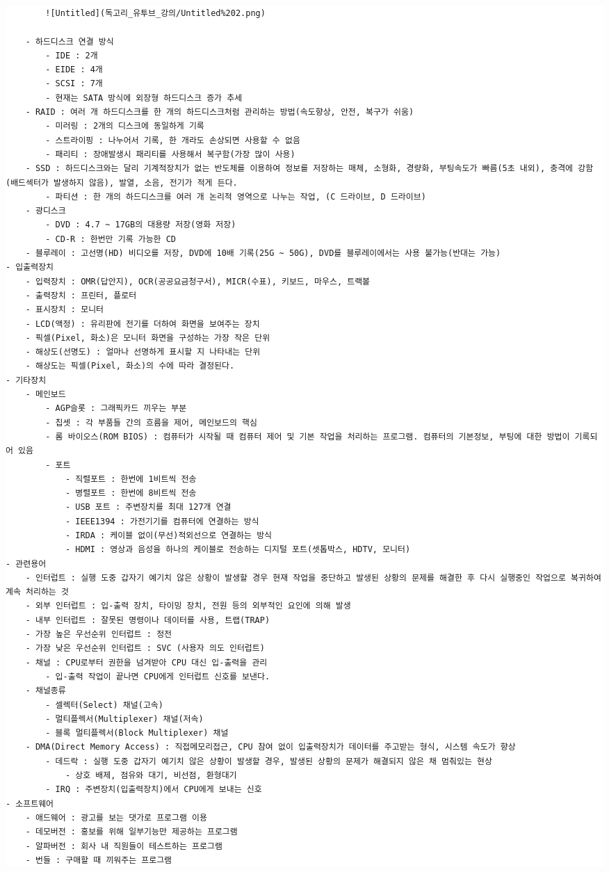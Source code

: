             ![Untitled](독고리_유투브_강의/Untitled%202.png)
            
        - 하드디스크 연결 방식
            - IDE : 2개
            - EIDE : 4개
            - SCSI : 7개
            - 현재는 SATA 방식에 외장형 하드디스크 증가 추세
        - RAID : 여러 개 하드디스크를 한 개의 하드디스크처럼 관리하는 방법(속도향상, 안전, 복구가 쉬움)
            - 미러링 : 2개의 디스크에 동일하게 기록
            - 스트라이핑 : 나누어서 기록, 한 개라도 손상되면 사용할 수 없음
            - 패리티 : 장애발생시 패리티를 사용해서 복구함(가장 많이 사용)
        - SSD : 하드디스크와는 달리 기계적장치가 없는 반도체를 이용하여 정보를 저장하는 매체, 소형화, 경량화, 부팅속도가 빠름(5초 내외), 충격에 강함(배드섹터가 발생하지 않음), 발열, 소음, 전기가 적게 든다.
            - 파티션 : 한 개의 하드디스크를 여러 개 논리적 영역으로 나누는 작업, (C 드라이브, D 드라이브)
        - 광디스크
            - DVD : 4.7 ~ 17GB의 대용량 저장(영화 저장)
            - CD-R : 한번만 기록 가능한 CD
        - 블루레이 : 고선명(HD) 비디오를 저장, DVD에 10배 기록(25G ~ 50G), DVD를 블루레이에서는 사용 불가능(반대는 가능)
    - 입출력장치
        - 입력장치 : OMR(답안지), OCR(공공요금청구서), MICR(수표), 키보드, 마우스, 트랙볼
        - 출력장치 : 프린터, 플로터
        - 표시장치 : 모니터
        - LCD(액정) : 유리판에 전기를 더하여 화면을 보여주는 장치
        - 픽셀(Pixel, 화소)은 모니터 화면을 구성하는 가장 작은 단위
        - 해상도(선명도) : 얼마나 선명하게 표시할 지 나타내는 단위
        - 해상도는 픽셀(Pixel, 화소)의 수에 따라 결정된다.
    - 기타장치
        - 메인보드
            - AGP슬롯 : 그래픽카드 끼우는 부분
            - 칩셋 : 각 부품들 간의 흐름을 제어, 메인보드의 핵심
            - 롬 바이오스(ROM BIOS) : 컴퓨터가 시작될 때 컴퓨터 제어 및 기본 작업을 처리하는 프로그램. 컴퓨터의 기본정보, 부팅에 대한 방법이 기록되어 있음
            - 포트
                - 직렬포트 : 한번에 1비트씩 전송
                - 병렬포트 : 한번에 8비트씩 전송
                - USB 포트 : 주변장치를 최대 127개 연결
                - IEEE1394 : 가전기기를 컴퓨터에 연결하는 방식
                - IRDA : 케이블 없이(무선)적외선으로 연결하는 방식
                - HDMI : 영상과 음성을 하나의 케이블로 전송하는 디지털 포트(셋톱박스, HDTV, 모니터)
    - 관련용어
        - 인터럽트 : 실행 도중 갑자기 예기치 않은 상황이 발생할 경우 현재 작업을 중단하고 발생된 상황의 문제를 해결한 후 다시 실행중인 작업으로 복귀하여 계속 처리하는 것
        - 외부 인터럽트 : 입-출력 장치, 타이밍 장치, 전원 등의 외부적인 요인에 의해 발생
        - 내부 인터럽트 : 잘못된 명령이나 데이터를 사용, 트랩(TRAP)
        - 가장 높은 우선순위 인터럽트 : 정전
        - 가장 낮은 우선순위 인터럽트 : SVC (사용자 의도 인터럽트)
        - 채널 : CPU로부터 권한을 넘겨받아 CPU 대신 입-출력을 관리
            - 입-출력 작업이 끝나면 CPU에게 인터럽트 신호를 보낸다.
        - 채널종류
            - 셀렉터(Select) 채널(고속)
            - 멀티플렉서(Multiplexer) 채널(저속)
            - 블록 멀티플렉서(Block Multiplexer) 채널
        - DMA(Direct Memory Access) : 직접메모리접근, CPU 참여 없이 입출력장치가 데이터를 주고받는 형식, 시스템 속도가 향상
            - 데드락 : 실행 도중 갑자기 예기치 않은 상황이 발생할 경우, 발생된 상황의 문제가 해결되지 않은 채 멈춰있는 현상
                - 상호 배제, 점유와 대기, 비선점, 환형대기
            - IRQ : 주변장치(입출력장치)에서 CPU에게 보내는 신호
    - 소프트웨어
        - 애드웨어 : 광고를 보는 댓가로 프로그램 이용
        - 데모버전 : 홍보를 위해 일부기능만 제공하는 프로그램
        - 알파버전 : 회사 내 직원들이 테스트하는 프로그램
        - 번들 : 구매할 때 끼워주는 프로그램
